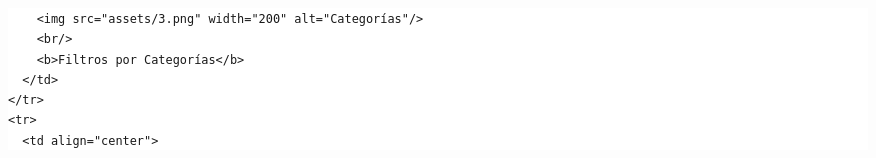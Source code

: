         <img src="assets/3.png" width="200" alt="Categorías"/>
        <br/>
        <b>Filtros por Categorías</b>
      </td>
    </tr>
    <tr>
      <td align="center">